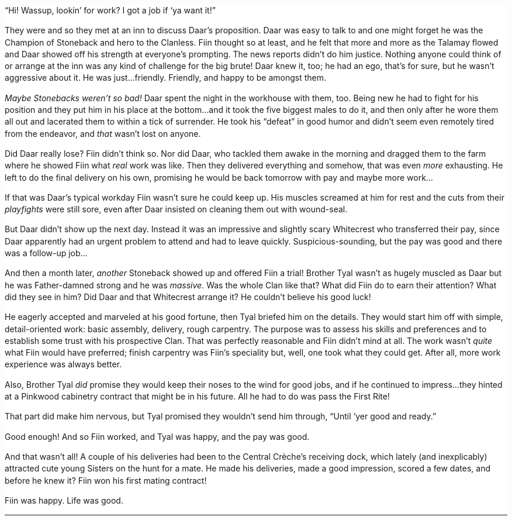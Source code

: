 “Hi! Wassup, lookin’ for work? I got a job if ‘ya want it!”

They were and so they met at an inn to discuss Daar’s proposition. Daar was easy to talk to and one might forget he was the Champion of Stoneback and hero to the Clanless. Fiin thought so at least, and he felt that more and more as the Talamay flowed and Daar showed off his strength at everyone’s prompting. The news reports didn’t do him justice. Nothing anyone could think of or arrange at the inn was any kind of challenge for the big brute! Daar knew it, too; he had an ego, that’s for sure, but he wasn’t aggressive about it. He was just…friendly. Friendly, and happy to be amongst them.

*Maybe Stonebacks weren’t so bad!* Daar spent the night in the workhouse with them, too. Being new he had to fight for his position and they put him in his place at the bottom…and it took the five biggest males to do it, and then only after he wore them all out and lacerated them to within a tick of surrender. He took his “defeat” in good humor and didn’t seem even remotely tired from the endeavor, and *that* wasn’t lost on anyone.

Did Daar really lose? Fiin didn’t think so. Nor did Daar, who tackled them awake in the morning and dragged them to the farm where he showed Fiin what *real* work was like. Then they delivered everything and somehow, that was even *more* exhausting. He left to do the final delivery on his own, promising he would be back tomorrow with pay and maybe more work…

If that was Daar’s typical workday Fiin wasn’t sure he could keep up. His muscles screamed at him for rest and the cuts from their *playfights* were still sore, even after Daar insisted on cleaning them out with wound-seal.

But Daar didn’t show up the next day. Instead it was an impressive and slightly scary Whitecrest who transferred their pay, since Daar apparently had an urgent problem to attend and had to leave quickly. Suspicious-sounding, but the pay was good and there was a follow-up job…

And then a month later, *another* Stoneback showed up and offered Fiin a trial! Brother Tyal wasn’t as hugely muscled as Daar but he was Father-damned strong and he was *massive.* Was the whole Clan like that? What did Fiin do to earn their attention? What did they see in him? Did Daar and that Whitecrest arrange it? He couldn’t believe his good luck!

He eagerly accepted and marveled at his good fortune, then Tyal briefed him on the details. They would start him off with simple, detail-oriented work: basic assembly, delivery, rough carpentry. The purpose was to assess his skills and preferences and to establish some trust with his prospective Clan. That was perfectly reasonable and Fiin didn’t mind at all. The work wasn’t *quite* what Fiin would have preferred; finish carpentry was Fiin’s speciality but, well, one took what they could get. After all, more work experience was always better.

Also, Brother Tyal *did* promise they would keep their noses to the wind for good jobs, and if he continued to impress…they hinted at a Pinkwood cabinetry contract that might be in his future. All he had to do was pass the First Rite!

That part did make him nervous, but Tyal promised they wouldn’t send him through, “Until ‘yer good and ready.”

Good enough! And so Fiin worked, and Tyal was happy, and the pay was good.

And that wasn’t all! A couple of his deliveries had been to the Central Crèche’s receiving dock, which lately (and inexplicably) attracted cute young Sisters on the hunt for a mate. He made his deliveries, made a good impression, scored a few dates, and before he knew it? Fiin won his first mating contract!

Fiin was happy. Life was good.

----
